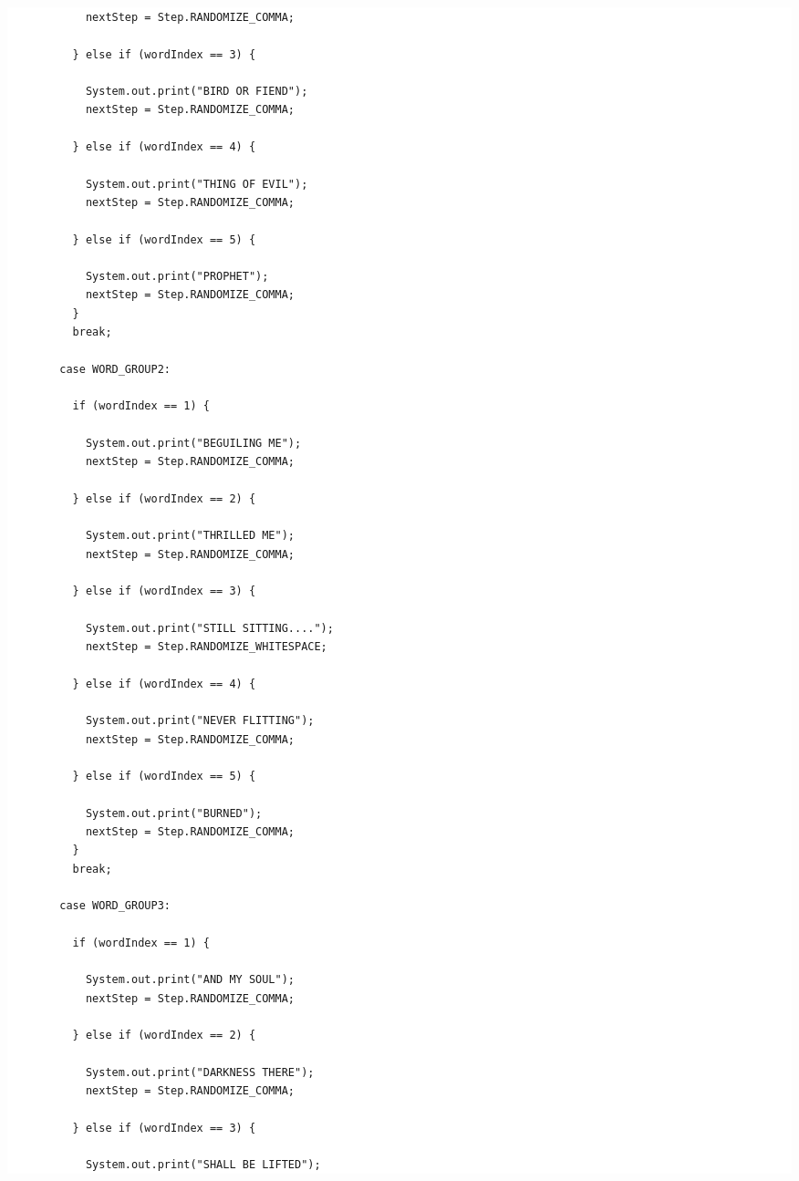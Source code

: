 ```
            nextStep = Step.RANDOMIZE_COMMA;

          } else if (wordIndex == 3) {

            System.out.print("BIRD OR FIEND");
            nextStep = Step.RANDOMIZE_COMMA;

          } else if (wordIndex == 4) {

            System.out.print("THING OF EVIL");
            nextStep = Step.RANDOMIZE_COMMA;

          } else if (wordIndex == 5) {

            System.out.print("PROPHET");
            nextStep = Step.RANDOMIZE_COMMA;
          }
          break;

        case WORD_GROUP2:

          if (wordIndex == 1) {

            System.out.print("BEGUILING ME");
            nextStep = Step.RANDOMIZE_COMMA;

          } else if (wordIndex == 2) {

            System.out.print("THRILLED ME");
            nextStep = Step.RANDOMIZE_COMMA;

          } else if (wordIndex == 3) {

            System.out.print("STILL SITTING....");
            nextStep = Step.RANDOMIZE_WHITESPACE;

          } else if (wordIndex == 4) {

            System.out.print("NEVER FLITTING");
            nextStep = Step.RANDOMIZE_COMMA;

          } else if (wordIndex == 5) {

            System.out.print("BURNED");
            nextStep = Step.RANDOMIZE_COMMA;
          }
          break;

        case WORD_GROUP3:

          if (wordIndex == 1) {

            System.out.print("AND MY SOUL");
            nextStep = Step.RANDOMIZE_COMMA;

          } else if (wordIndex == 2) {

            System.out.print("DARKNESS THERE");
            nextStep = Step.RANDOMIZE_COMMA;

          } else if (wordIndex == 3) {

            System.out.print("SHALL BE LIFTED");
```
